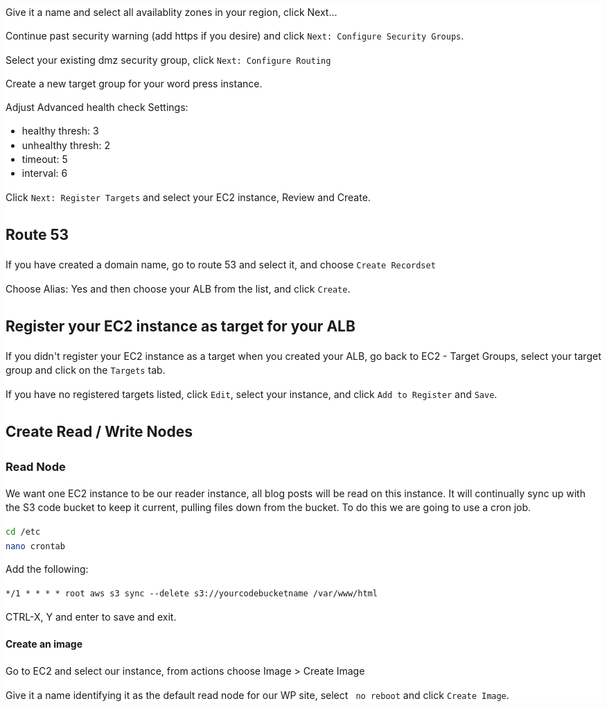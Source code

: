 Give it a name and select all availablity zones in your region, click Next...

Continue past security warning (add https if you desire) and click ```Next: Configure Security Groups```.

Select your existing dmz security group, click ```Next: Configure Routing```

Create a new target group for your word press instance.

Adjust Advanced health check Settings:
- healthy thresh: 3
- unhealthy thresh: 2
- timeout: 5
- interval: 6

Click ```Next: Register Targets``` and select your EC2 instance, Review and Create.


## Route 53
If you have created a domain name, go to route 53 and select it, and choose ```Create Recordset```

Choose Alias: Yes and then choose your ALB from the list, and click ```Create```.

## Register your EC2 instance as target for your ALB

If you didn't register your EC2 instance as a target when you created your ALB, go back to EC2 - Target Groups, select your target group and click on the ```Targets``` tab.

If you have no registered targets listed, click ```Edit```, select your instance, and click ```Add to Register``` and ```Save```.


## Create Read / Write Nodes

### Read Node
We want one EC2 instance to be our reader instance, all blog posts will be read on this instance. It will continually sync up with the S3 code bucket to keep it current, pulling files down from the bucket.
To do this we are going to use a cron job.
```bash
cd /etc
nano crontab
```
Add the following:
```
*/1 * * * * root aws s3 sync --delete s3://yourcodebucketname /var/www/html
```
CTRL-X, Y and enter to save and exit.


#### Create an image

Go to EC2 and select our instance, from actions choose Image > Create Image

Give it a name identifying it as the default read node for our WP site, select ``` no reboot``` and click ```Create Image```.
